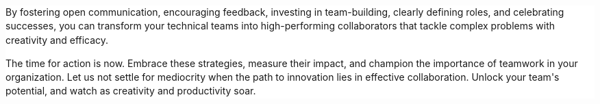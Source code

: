 By fostering open communication, encouraging feedback, investing in team-building, clearly defining roles, and celebrating successes, you can transform your technical teams into high-performing collaborators that tackle complex problems with creativity and efficacy.

The time for action is now. Embrace these strategies, measure their impact, and champion the importance of teamwork in your organization. Let us not settle for mediocrity when the path to innovation lies in effective collaboration. Unlock your team's potential, and watch as creativity and productivity soar.